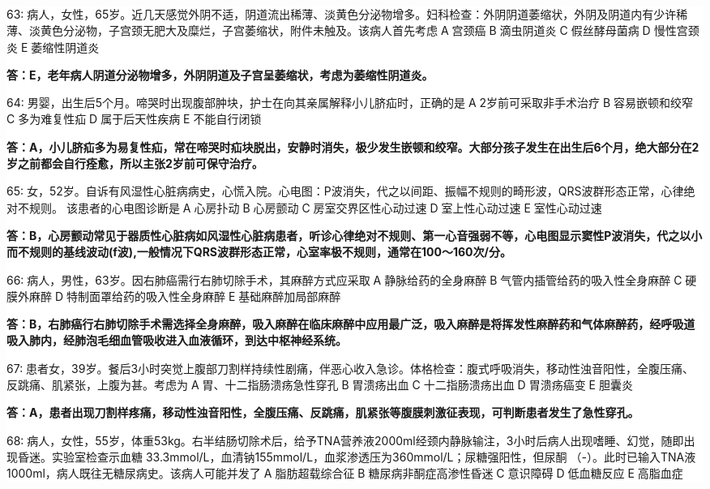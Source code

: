 63: 病人，女性，65岁。近几天感觉外阴不适，阴道流出稀薄、淡黄色分泌物增多。妇科检查：外阴阴道萎缩状，外阴及阴道内有少许稀薄、淡黄色分泌物，子宫颈无肥大及糜烂，子宫萎缩状，附件未触及。该病人首先考虑
A 宫颈癌
B 滴虫阴道炎
C 假丝酵母菌病
D 慢性宫颈炎
E 萎缩性阴道炎

**答：E，老年病人阴道分泌物增多，外阴阴道及子宫呈萎缩状，考虑为萎缩性阴道炎。**

64: 男婴，出生后5个月。啼哭时出现腹部肿块，护士在向其亲属解释小儿脐疝时，正确的是
A 2岁前可采取非手术治疗
B 容易嵌顿和绞窄
C 多为难复性疝
D 属于后天性疾病
E 不能自行闭锁

**答：A，小儿脐疝多为易复性疝，常在啼哭时疝块脱出，安静时消失，极少发生嵌顿和绞窄。大部分孩子发生在出生后6个月，绝大部分在2岁之前都会自行痊愈，所以主张2岁前可保守治疗。**

65: 女，52岁。自诉有风湿性心脏病病史，心慌入院。心电图：P波消失，代之以间距、振幅不规则的畸形波，QRS波群形态正常，心律绝对不规则。
该患者的心电图诊断是
A 心房扑动
B 心房颤动
C 房室交界区性心动过速
D 室上性心动过速
E 室性心动过速

**答：B，心房颤动常见于器质性心脏病如风湿性心脏病患者，听诊心律绝对不规则、第一心音强弱不等，心电图显示窦性P波消失，代之以小而不规则的基线波动(f波),一般情况下QRS波群形态正常，心室率极不规则，通常在100～160次/分。**

66: 病人，男性，63岁。因右肺癌需行右肺切除手术，其麻醉方式应采取
A 静脉给药的全身麻醉
B 气管内插管给药的吸入性全身麻醉
C 硬膜外麻醉
D 特制面罩给药的吸入性全身麻醉
E 基础麻醉加局部麻醉

**答：B，右肺癌行右肺切除手术需选择全身麻醉，吸入麻醉在临床麻醉中应用最广泛，吸入麻醉是将挥发性麻醉药和气体麻醉药，经呼吸道吸入肺内，经肺泡毛细血管吸收进入血液循环，到达中枢神经系统。**

67: 患者女，39岁。餐后3小时突觉上腹部刀割样持续性剧痛，伴恶心收入急诊。体格检查：腹式呼吸消失，移动性浊音阳性，全腹压痛、反跳痛、肌紧张，上腹为甚。考虑为
A 胃、十二指肠溃疡急性穿孔
B 胃溃疡出血
C 十二指肠溃疡出血
D 胃溃疡癌变
E 胆囊炎

**答：A，患者出现刀割样疼痛，移动性浊音阳性，全腹压痛、反跳痛，肌紧张等腹膜刺激征表现，可判断患者发生了急性穿孔。**

68: 病人，女性，55岁，体重53kg。右半结肠切除术后，给予TNA营养液2000ml经颈内静脉输注，3小时后病人出现嗜睡、幻觉，随即出现昏迷。实验室检查示血糖
33.3mmol/L，血清钠155mmol/L，血浆渗透压为360mmol/L；尿糖强阳性，但尿酮 （-）。此时已输入TNA液1000ml，病人既往无糖尿病史。该病人可能并发了
A 脂肪超载综合征
B 糖尿病非酮症高渗性昏迷
C 意识障碍
D 低血糖反应
E 高脂血症
